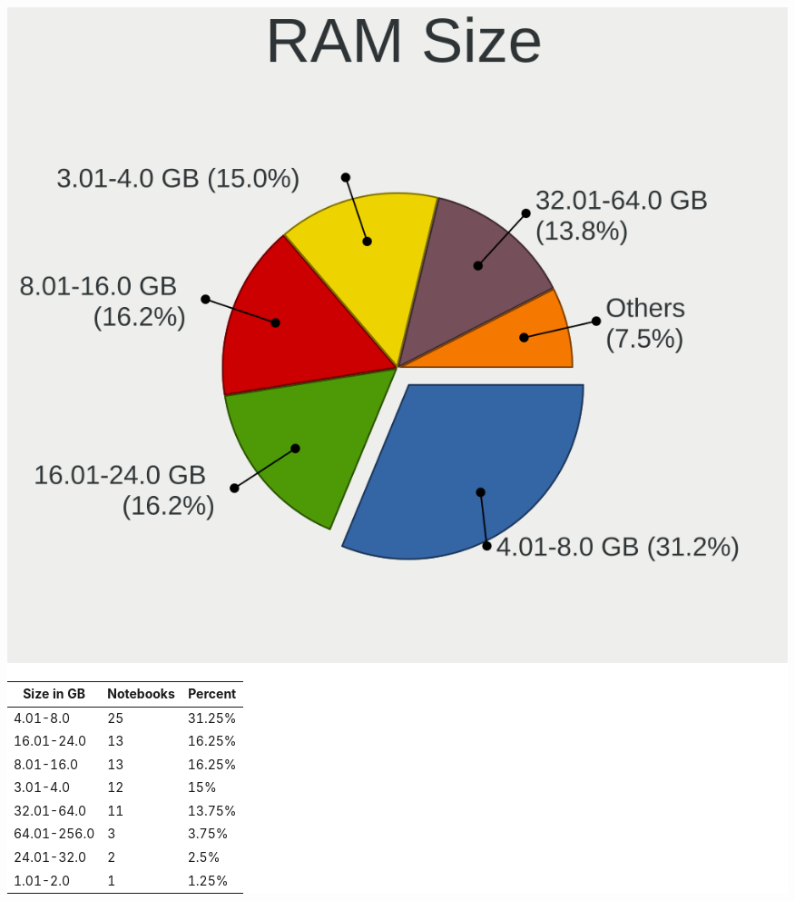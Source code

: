 ![RAM Size](./images/pie_chart/node_ram_total.svg)


| Size in GB  | Notebooks | Percent |
|-------------|-----------|---------|
| 4.01-8.0    | 25        | 31.25%  |
| 16.01-24.0  | 13        | 16.25%  |
| 8.01-16.0   | 13        | 16.25%  |
| 3.01-4.0    | 12        | 15%     |
| 32.01-64.0  | 11        | 13.75%  |
| 64.01-256.0 | 3         | 3.75%   |
| 24.01-32.0  | 2         | 2.5%    |
| 1.01-2.0    | 1         | 1.25%   |
